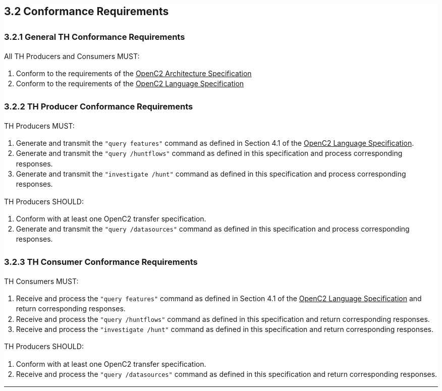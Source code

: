 ## 3.2 Conformance Requirements

### 3.2.1 General TH Conformance Requirements

All TH Producers and Consumers MUST:

  1. Conform to the requirements of the [OpenC2 Architecture Specification](#openc2-arch-v10)
  2. Conform to the requirements of the [OpenC2 Language Specification](#openc2-lang-v11)

### 3.2.2 TH Producer Conformance Requirements

TH Producers MUST:

 1. Generate and transmit the `"query features"` command as
    defined in Section 4.1 of the [OpenC2 Language
    Specification](#openc2-lang-v11).
 2. Generate and transmit the `"query /huntflows"` command as
    defined in this specification and process corresponding
    responses.
 3. Generate and transmit the `"investigate /hunt"` command as
    defined in this specification and process corresponding
    responses.

TH Producers SHOULD:
 
 1. Conform with at least one OpenC2 transfer specification.
 2. Generate and transmit the `"query /datasources"` command as
    defined in this specification and process corresponding
    responses.
 
 
### 3.2.3 TH Consumer Conformance Requirements

TH Consumers MUST:

 1. Receive and process the `"query features"` command as defined
    in Section 4.1 of the [OpenC2 Language
    Specification](#openc2-lang-v11) and return corresponding
    responses. 
 2. Receive and process the `"query /huntflows"` command as
    defined in this specification and return corresponding
    responses.
 3. Receive and process the `"investigate /hunt"` command as
    defined in this specification and return corresponding
    responses.

TH Producers SHOULD:
 
 1. Conform with at least one OpenC2 transfer specification.
 2. Receive and process the `"query /datasources"` command as
    defined in this specification and return corresponding
    responses.
-------
